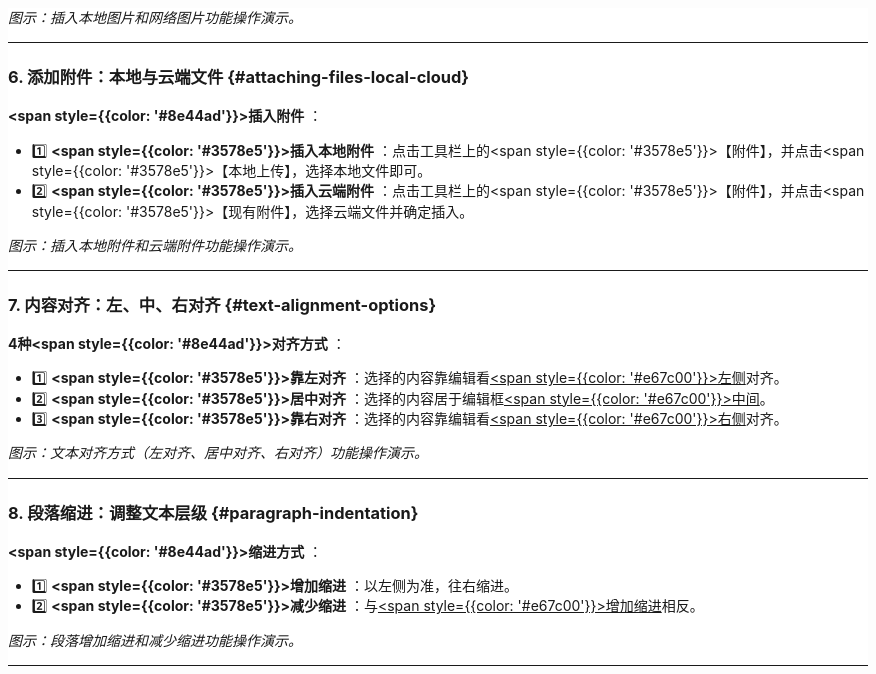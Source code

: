 <div style={{textAlign: 'center'}}>
    <video src="https://cos.files.maozhishi.com/data/web/web-files/mp4/yjbj-5.mp4" controls></video>
</div>

_图示：插入本地图片和网络图片功能操作演示。_

---

### 6. 添加附件：本地与云端文件 {#attaching-files-local-cloud}

**<span style={{color: '#8e44ad'}}>插入附件</span>** ：

- 1️⃣ **<span style={{color: '#3578e5'}}>插入本地附件</span>** ：点击工具栏上的<span style={{color: '#3578e5'}}>【附件】</span>，并点击<span style={{color: '#3578e5'}}>【本地上传】</span>，选择本地文件即可。
- 2️⃣ **<span style={{color: '#3578e5'}}>插入云端附件</span>** ：点击工具栏上的<span style={{color: '#3578e5'}}>【附件】</span>，并点击<span style={{color: '#3578e5'}}>【现有附件】</span>，选择云端文件并确定插入。

<div style={{textAlign: 'center'}}>
    <video src="https://cos.files.maozhishi.com/data/web/web-files/mp4/yjbj-6.mp4" controls></video>
</div>

_图示：插入本地附件和云端附件功能操作演示。_

---

### 7. 内容对齐：左、中、右对齐 {#text-alignment-options}

**4种<span style={{color: '#8e44ad'}}>对齐方式</span>** ：

- 1️⃣ **<span style={{color: '#3578e5'}}>靠左对齐</span>** ：选择的内容靠编辑看<u><span style={{color: '#e67c00'}}>左侧</span></u>对齐。
- 2️⃣ **<span style={{color: '#3578e5'}}>居中对齐</span>** ：选择的内容居于编辑框<u><span style={{color: '#e67c00'}}>中间</span></u>。
- 3️⃣ **<span style={{color: '#3578e5'}}>靠右对齐</span>** ：选择的内容靠编辑看<u><span style={{color: '#e67c00'}}>右侧</span></u>对齐。

<div style={{textAlign: 'center'}}>
    <video src="https://cos.files.maozhishi.com/data/web/web-files/mp4/yjbj-7.mp4" controls></video>
</div>

_图示：文本对齐方式（左对齐、居中对齐、右对齐）功能操作演示。_

---

### 8. 段落缩进：调整文本层级 {#paragraph-indentation}

**<span style={{color: '#8e44ad'}}>缩进方式</span>** ：

- 1️⃣ **<span style={{color: '#3578e5'}}>增加缩进</span>** ：以左侧为准，往右缩进。
- 2️⃣ **<span style={{color: '#3578e5'}}>减少缩进</span>** ：与<u><span style={{color: '#e67c00'}}>增加缩进</span></u>相反。

<div style={{textAlign: 'center'}}>
    <video src="https://cos.files.maozhishi.com/data/web/web-files/mp4/yjbj-8.mp4" controls></video>
</div>

_图示：段落增加缩进和减少缩进功能操作演示。_

---
